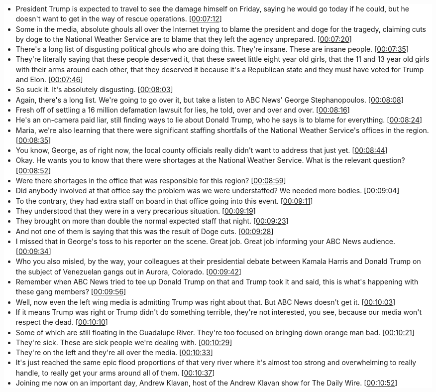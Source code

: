 *  President Trump is expected to travel to see the damage himself on Friday, saying he would go today if he could, but he doesn't want to get in the way of rescue operations. [[00:07:12](https://www.youtube.com/watch?v=PvTJtyRsxjo&t=432.0s)]
*  Some in the media, absolute ghouls all over the Internet trying to blame the president and doge for the tragedy, claiming cuts by doge to the National Weather Service are to blame that they left the agency unprepared. [[00:07:20](https://www.youtube.com/watch?v=PvTJtyRsxjo&t=440.0s)]
*  There's a long list of disgusting political ghouls who are doing this. They're insane. These are insane people. [[00:07:35](https://www.youtube.com/watch?v=PvTJtyRsxjo&t=455.0s)]
*  They're literally saying that these people deserved it, that these sweet little eight year old girls, that the 11 and 13 year old girls with their arms around each other, that they deserved it because it's a Republican state and they must have voted for Trump and Elon. [[00:07:46](https://www.youtube.com/watch?v=PvTJtyRsxjo&t=466.0s)]
*  So suck it. It's absolutely disgusting. [[00:08:03](https://www.youtube.com/watch?v=PvTJtyRsxjo&t=483.0s)]
*  Again, there's a long list. We're going to go over it, but take a listen to ABC News' George Stephanopoulos. [[00:08:08](https://www.youtube.com/watch?v=PvTJtyRsxjo&t=488.0s)]
*  Fresh off of settling a 16 million defamation lawsuit for lies, he told, over and over and over. [[00:08:16](https://www.youtube.com/watch?v=PvTJtyRsxjo&t=496.0s)]
*  He's an on-camera paid liar, still finding ways to lie about Donald Trump, who he says is to blame for everything. [[00:08:24](https://www.youtube.com/watch?v=PvTJtyRsxjo&t=504.0s)]
*  Maria, we're also learning that there were significant staffing shortfalls of the National Weather Service's offices in the region. [[00:08:35](https://www.youtube.com/watch?v=PvTJtyRsxjo&t=515.0s)]
*  You know, George, as of right now, the local county officials really didn't want to address that just yet. [[00:08:44](https://www.youtube.com/watch?v=PvTJtyRsxjo&t=524.0s)]
*  Okay. He wants you to know that there were shortages at the National Weather Service. What is the relevant question? [[00:08:52](https://www.youtube.com/watch?v=PvTJtyRsxjo&t=532.0s)]
*  Were there shortages in the office that was responsible for this region? [[00:08:59](https://www.youtube.com/watch?v=PvTJtyRsxjo&t=539.0s)]
*  Did anybody involved at that office say the problem was we were understaffed? We needed more bodies. [[00:09:04](https://www.youtube.com/watch?v=PvTJtyRsxjo&t=544.0s)]
*  To the contrary, they had extra staff on board in that office going into this event. [[00:09:11](https://www.youtube.com/watch?v=PvTJtyRsxjo&t=551.0s)]
*  They understood that they were in a very precarious situation. [[00:09:19](https://www.youtube.com/watch?v=PvTJtyRsxjo&t=559.0s)]
*  They brought on more than double the normal expected staff that night. [[00:09:23](https://www.youtube.com/watch?v=PvTJtyRsxjo&t=563.0s)]
*  And not one of them is saying that this was the result of Doge cuts. [[00:09:28](https://www.youtube.com/watch?v=PvTJtyRsxjo&t=568.0s)]
*  I missed that in George's toss to his reporter on the scene. Great job. Great job informing your ABC News audience. [[00:09:34](https://www.youtube.com/watch?v=PvTJtyRsxjo&t=574.0s)]
*  Who you also misled, by the way, your colleagues at their presidential debate between Kamala Harris and Donald Trump on the subject of Venezuelan gangs out in Aurora, Colorado. [[00:09:42](https://www.youtube.com/watch?v=PvTJtyRsxjo&t=582.0s)]
*  Remember when ABC News tried to tee up Donald Trump on that and Trump took it and said, this is what's happening with these gang members? [[00:09:56](https://www.youtube.com/watch?v=PvTJtyRsxjo&t=596.0s)]
*  Well, now even the left wing media is admitting Trump was right about that. But ABC News doesn't get it. [[00:10:03](https://www.youtube.com/watch?v=PvTJtyRsxjo&t=603.0s)]
*  If it means Trump was right or Trump didn't do something terrible, they're not interested, you see, because our media won't respect the dead. [[00:10:10](https://www.youtube.com/watch?v=PvTJtyRsxjo&t=610.0s)]
*  Some of which are still floating in the Guadalupe River. They're too focused on bringing down orange man bad. [[00:10:21](https://www.youtube.com/watch?v=PvTJtyRsxjo&t=621.0s)]
*  They're sick. These are sick people we're dealing with. [[00:10:29](https://www.youtube.com/watch?v=PvTJtyRsxjo&t=629.0s)]
*  They're on the left and they're all over the media. [[00:10:33](https://www.youtube.com/watch?v=PvTJtyRsxjo&t=633.0s)]
*  It's just reached the same epic flood proportions of that very river where it's almost too strong and overwhelming to really handle, to really get your arms around all of them. [[00:10:37](https://www.youtube.com/watch?v=PvTJtyRsxjo&t=637.0s)]
*  Joining me now on an important day, Andrew Klavan, host of the Andrew Klavan show for The Daily Wire. [[00:10:52](https://www.youtube.com/watch?v=PvTJtyRsxjo&t=652.0s)]